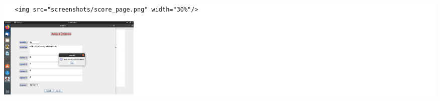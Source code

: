 	   <img src="screenshots/score_page.png" width="30%"/>
   </div>
   <div class="row">
	   <img src="screenshots/add_question_admin.png" width="30%"/>